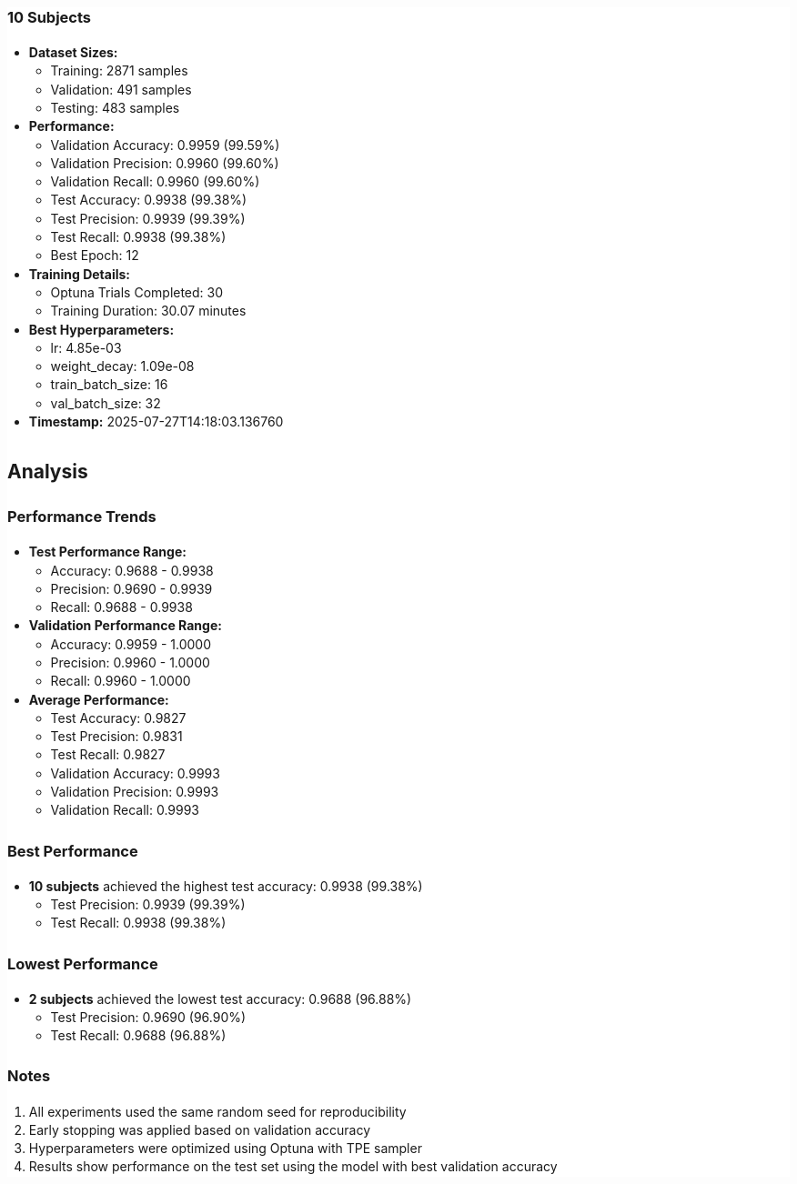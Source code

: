 ### 10 Subjects

- **Dataset Sizes:**
  - Training: 2871 samples
  - Validation: 491 samples
  - Testing: 483 samples
- **Performance:**
  - Validation Accuracy: 0.9959 (99.59%)
  - Validation Precision: 0.9960 (99.60%)
  - Validation Recall: 0.9960 (99.60%)
  - Test Accuracy: 0.9938 (99.38%)
  - Test Precision: 0.9939 (99.39%)
  - Test Recall: 0.9938 (99.38%)
  - Best Epoch: 12
- **Training Details:**
  - Optuna Trials Completed: 30
  - Training Duration: 30.07 minutes
- **Best Hyperparameters:**
  - lr: 4.85e-03
  - weight_decay: 1.09e-08
  - train_batch_size: 16
  - val_batch_size: 32
- **Timestamp:** 2025-07-27T14:18:03.136760

## Analysis

### Performance Trends

- **Test Performance Range:**
  - Accuracy: 0.9688 - 0.9938
  - Precision: 0.9690 - 0.9939
  - Recall: 0.9688 - 0.9938
- **Validation Performance Range:**
  - Accuracy: 0.9959 - 1.0000
  - Precision: 0.9960 - 1.0000
  - Recall: 0.9960 - 1.0000
- **Average Performance:**
  - Test Accuracy: 0.9827
  - Test Precision: 0.9831
  - Test Recall: 0.9827
  - Validation Accuracy: 0.9993
  - Validation Precision: 0.9993
  - Validation Recall: 0.9993

### Best Performance
- **10 subjects** achieved the highest test accuracy: 0.9938 (99.38%)
  - Test Precision: 0.9939 (99.39%)
  - Test Recall: 0.9938 (99.38%)

### Lowest Performance
- **2 subjects** achieved the lowest test accuracy: 0.9688 (96.88%)
  - Test Precision: 0.9690 (96.90%)
  - Test Recall: 0.9688 (96.88%)

### Notes

1. All experiments used the same random seed for reproducibility
2. Early stopping was applied based on validation accuracy
3. Hyperparameters were optimized using Optuna with TPE sampler
4. Results show performance on the test set using the model with best validation accuracy
